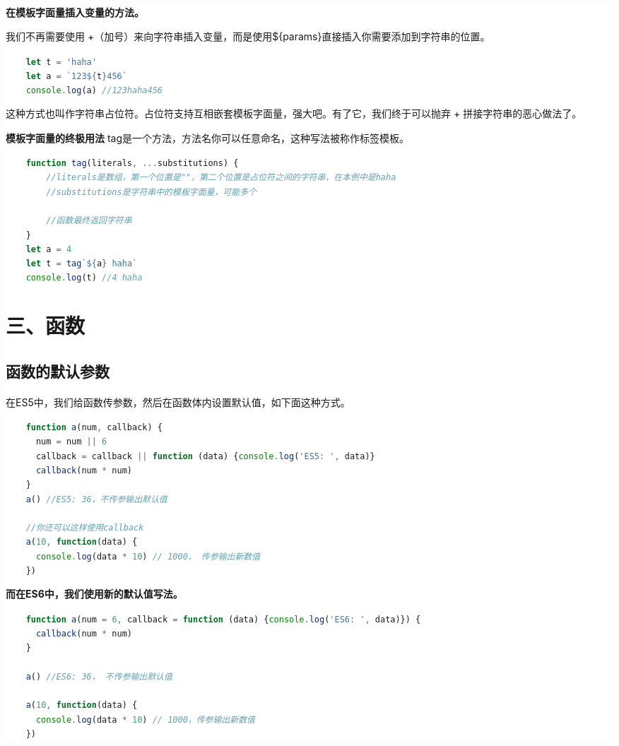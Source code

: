 **在模板字面量插入变量的方法。**

我们不再需要使用 +（加号）来向字符串插入变量，而是使用${params}直接插入你需要添加到字符串的位置。

```javascript
    let t = 'haha'
    let a = `123${t}456`
    console.log(a) //123haha456
```

这种方式也叫作字符串占位符。占位符支持互相嵌套模板字面量，强大吧。有了它，我们终于可以抛弃 + 拼接字符串的恶心做法了。

**模板字面量的终极用法**
tag是一个方法，方法名你可以任意命名，这种写法被称作标签模板。

```javascript
    function tag(literals, ...substitutions) {
        //literals是数组，第一个位置是""，第二个位置是占位符之间的字符串，在本例中是haha
        //substitutions是字符串中的模板字面量，可能多个
        
        //函数最终返回字符串
    }
    let a = 4
    let t = tag`${a} haha`
    console.log(t) //4 haha
```

# 三、函数

## 函数的默认参数

在ES5中，我们给函数传参数，然后在函数体内设置默认值，如下面这种方式。

```javascript
    function a(num, callback) {
      num = num || 6
      callback = callback || function (data) {console.log('ES5: ', data)}
      callback(num * num)
    }
    a() //ES5: 36，不传参输出默认值
    
    //你还可以这样使用callback
    a(10, function(data) {
      console.log(data * 10) // 1000， 传参输出新数值
    })
```

**而在ES6中，我们使用新的默认值写法。**

```javascript
    function a(num = 6, callback = function (data) {console.log('ES6: ', data)}) {
      callback(num * num)
    }
    
    a() //ES6: 36， 不传参输出默认值
    
    a(10, function(data) {
      console.log(data * 10) // 1000，传参输出新数值
    })
```
